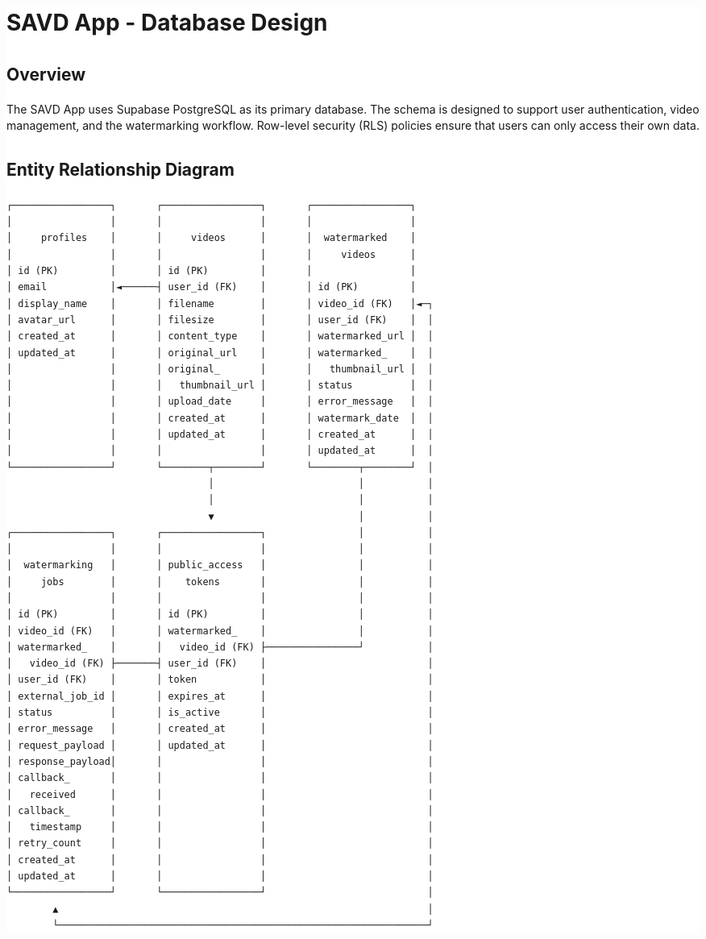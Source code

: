 # SAVD App - Database Design

## Overview

The SAVD App uses Supabase PostgreSQL as its primary database. The schema is designed to support user authentication, video management, and the watermarking workflow. Row-level security (RLS) policies ensure that users can only access their own data.

## Entity Relationship Diagram

```
┌─────────────────┐       ┌─────────────────┐       ┌─────────────────┐
│                 │       │                 │       │                 │
│     profiles    │       │     videos      │       │  watermarked    │
│                 │       │                 │       │     videos      │
│ id (PK)         │       │ id (PK)         │       │                 │
│ email           │◄──────┤ user_id (FK)    │       │ id (PK)         │
│ display_name    │       │ filename        │       │ video_id (FK)   │◄─┐
│ avatar_url      │       │ filesize        │       │ user_id (FK)    │  │
│ created_at      │       │ content_type    │       │ watermarked_url │  │
│ updated_at      │       │ original_url    │       │ watermarked_    │  │
│                 │       │ original_       │       │   thumbnail_url │  │
│                 │       │   thumbnail_url │       │ status          │  │
│                 │       │ upload_date     │       │ error_message   │  │
│                 │       │ created_at      │       │ watermark_date  │  │
│                 │       │ updated_at      │       │ created_at      │  │
│                 │       │                 │       │ updated_at      │  │
└─────────────────┘       └────────┬────────┘       └────────┬────────┘  │
                                   │                         │           │
                                   │                         │           │
                                   ▼                         │           │
┌─────────────────┐       ┌─────────────────┐                │           │
│                 │       │                 │                │           │
│  watermarking   │       │ public_access   │                │           │
│     jobs        │       │    tokens       │                │           │
│                 │       │                 │                │           │
│ id (PK)         │       │ id (PK)         │                │           │
│ video_id (FK)   │       │ watermarked_    │                │           │
│ watermarked_    │       │   video_id (FK) ├────────────────┘           │
│   video_id (FK) ├───────┤ user_id (FK)    │                            │
│ user_id (FK)    │       │ token           │                            │
│ external_job_id │       │ expires_at      │                            │
│ status          │       │ is_active       │                            │
│ error_message   │       │ created_at      │                            │
│ request_payload │       │ updated_at      │                            │
│ response_payload│       │                 │                            │
│ callback_       │       │                 │                            │
│   received      │       │                 │                            │
│ callback_       │       │                 │                            │
│   timestamp     │       │                 │                            │
│ retry_count     │       │                 │                            │
│ created_at      │       │                 │                            │
│ updated_at      │       │                 │                            │
└─────────────────┘       └─────────────────┘                            │
        ▲                                                                │
        └────────────────────────────────────────────────────────────────┘
```

